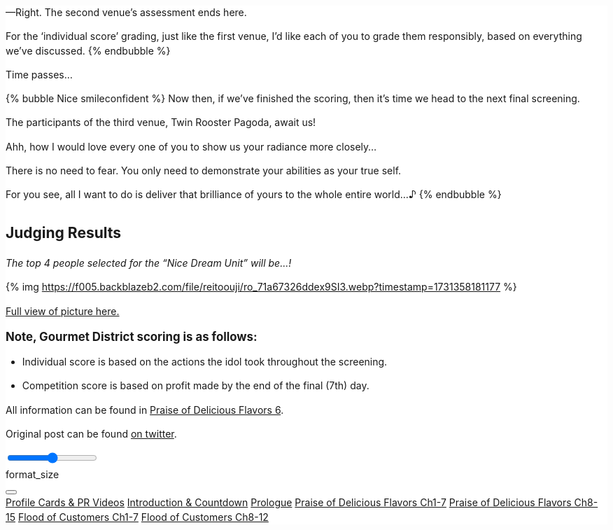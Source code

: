 —Right. The second venue’s assessment ends here.

For the ‘individual score’ grading, just like the first venue, I’d like each of you to grade them responsibly, based on everything we’ve discussed.
{% endbubble %}

<div class="msr-narration">
    <p>Time passes…</p>
</div>

{% bubble Nice smileconfident %}
Now then, if we’ve finished the scoring, then it’s time we head to the next final screening.

The participants of the third venue, Twin Rooster Pagoda, await us!

Ahh, how I would love every one of you to show us your radiance more closely…

There is no need to fear. You only need to demonstrate your abilities as your true self.

For you see, all I want to do is deliver that brilliance of yours to the whole entire world…♪
{% endbubble %}

## Judging Results

*The top 4 people selected for the “Nice Dream Unit” will be...!*

{% img https://f005.backblazeb2.com/file/reitoouji/ro_71a67326ddex9SI3.webp?timestamp=1731358181177 %}

<a href="https://f005.backblazeb2.com/file/reitoouji/ro_71a67326ddex9SI3.webp?timestamp=1731358181177" target="_blank">Full view of picture here.</a>

<big><b>Note, Gourmet District scoring is as follows:</b></big>

* Individual score is based on the actions the idol took throughout the screening.

* Competition score is based on profit made by the end of the final (7th) day.

All information can be found in <a href="/vs_gourmet/praise_of_delicious_flavors" target="_blank">Praise of Delicious Flavors 6</a>.

Original post can be found <a href="https://x.com/TC_4piece/status/1810660174308516183" target="_blank">on twitter</a>.

<div class="navigation2">
    <div class="toolbar-wrapper">
        <div class="slider-container">
            <input type="range" min="1" max="5" value="3" class="slider">
        </div>
        <div class="toolbar">
            <a target="_blank" href="/translations" class="home-button" title="Translations Masterlist"><i class="fa fa-home"></i></a>
            <a href="/vs_gourmet/flood_of_customers_p2" title="Previous Chapter: Flood of Customers (Chapter 8–12)"><i class="fa fa-arrow-left"></i></a>
            <div class="toolbar__section">
                <a id="sliderDrop">
                    <span class="material-icons-round" title="Text Size">format_size</span>
                </a>
            </div>
            <a target="_blank" href="/vs_gourmet" title="Index"><i class="fa fa-star"></i></a>
            <div class="dropup">
            <button class="dropbtn"><i class="fa fa-list-ol"></i></button>
                <div class="dropup-content">
                    <a href="/vs_gourmet/profile">Profile Cards & PR Videos</a>
                    <a href="/vs_gourmet/countdown">Introduction & Countdown</a>
                    <a href="/vs_gourmet/prologue">Prologue</a>
                    <a href="/vs_gourmet/praise_of_delicious_flavors">Praise of Delicious Flavors Ch1-7</a>
                    <a href="/vs_gourmet/praise_of_delicious_flavors_p2">Praise of Delicious Flavors Ch8-15</a>
                    <a href="/vs_gourmet/flood_of_customers">Flood of Customers Ch1-7</a>
                    <a href="/vs_gourmet/flood_of_customers_p2">Flood of Customers Ch8-12</a>